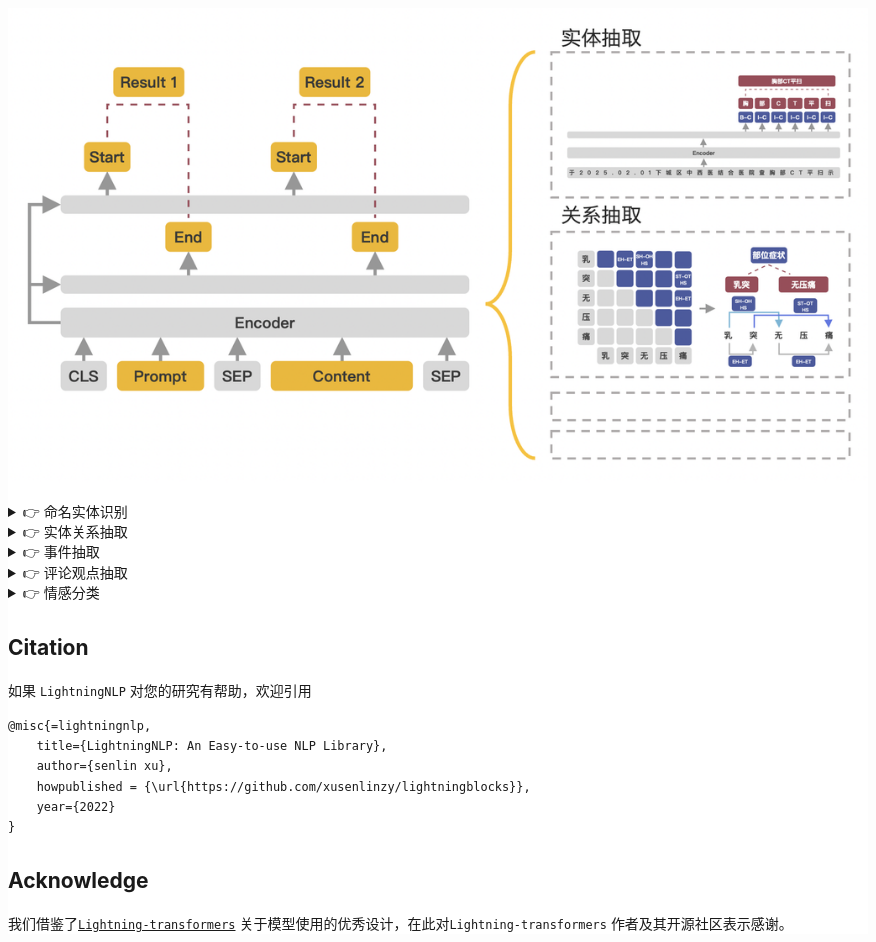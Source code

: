 ![uie](./images/uie.png)

<details><summary>👉 命名实体识别</summary></details>

<details><summary>👉 实体关系抽取</summary></details>


<details><summary>👉  事件抽取</summary></details>

<details><summary>👉 评论观点抽取</summary></details>


<details><summary>👉 情感分类</summary></details>


## Citation
如果 `LightningNLP` 对您的研究有帮助，欢迎引用

```text
@misc{=lightningnlp,
    title={LightningNLP: An Easy-to-use NLP Library},
    author={senlin xu},
    howpublished = {\url{https://github.com/xusenlinzy/lightningblocks}},
    year={2022}
}
```

## Acknowledge

我们借鉴了[`Lightning-transformers`](https://github.com/Lightning-AI/lightning-transformers) 关于模型使用的优秀设计，在此对`Lightning-transformers` 作者及其开源社区表示感谢。